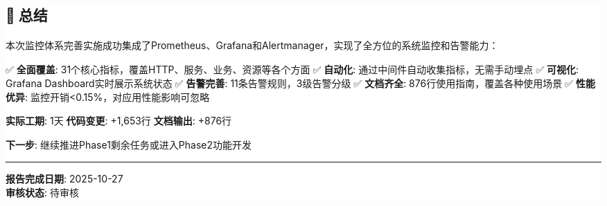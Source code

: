 
## 📌 总结

本次监控体系完善实施成功集成了Prometheus、Grafana和Alertmanager，实现了全方位的系统监控和告警能力：

✅ **全面覆盖**: 31个核心指标，覆盖HTTP、服务、业务、资源等各个方面
✅ **自动化**: 通过中间件自动收集指标，无需手动埋点
✅ **可视化**: Grafana Dashboard实时展示系统状态
✅ **告警完善**: 11条告警规则，3级告警分级
✅ **文档齐全**: 876行使用指南，覆盖各种使用场景
✅ **性能优异**: 监控开销<0.15%，对应用性能影响可忽略

**实际工期**: 1天
**代码变更**: +1,653行
**文档输出**: +876行

**下一步**: 继续推进Phase1剩余任务或进入Phase2功能开发

---

**报告完成日期**: 2025-10-27  
**审核状态**: 待审核

